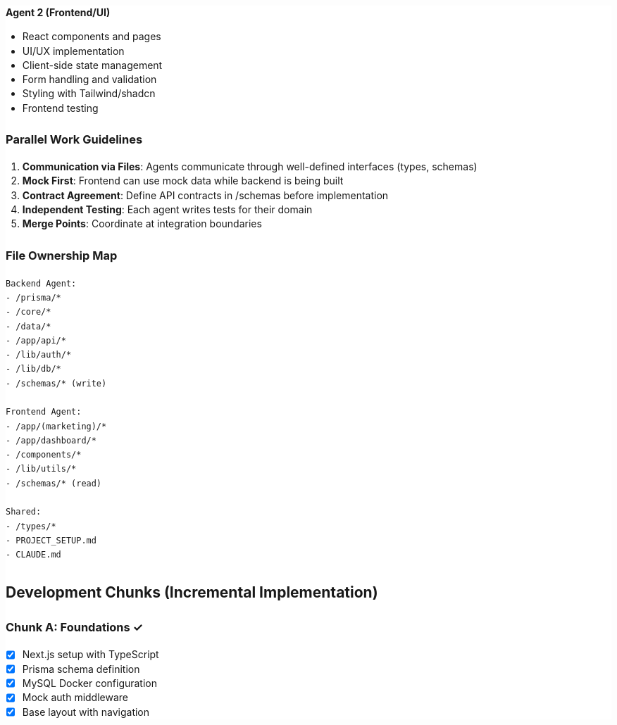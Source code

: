 **Agent 2 (Frontend/UI)**

- React components and pages
- UI/UX implementation
- Client-side state management
- Form handling and validation
- Styling with Tailwind/shadcn
- Frontend testing

### Parallel Work Guidelines

1. **Communication via Files**: Agents communicate through well-defined interfaces (types, schemas)
2. **Mock First**: Frontend can use mock data while backend is being built
3. **Contract Agreement**: Define API contracts in /schemas before implementation
4. **Independent Testing**: Each agent writes tests for their domain
5. **Merge Points**: Coordinate at integration boundaries

### File Ownership Map

```
Backend Agent:
- /prisma/*
- /core/*
- /data/*
- /app/api/*
- /lib/auth/*
- /lib/db/*
- /schemas/* (write)

Frontend Agent:
- /app/(marketing)/*
- /app/dashboard/*
- /components/*
- /lib/utils/*
- /schemas/* (read)

Shared:
- /types/*
- PROJECT_SETUP.md
- CLAUDE.md
```

## Development Chunks (Incremental Implementation)

### Chunk A: Foundations ✓

- [x] Next.js setup with TypeScript
- [x] Prisma schema definition
- [x] MySQL Docker configuration
- [x] Mock auth middleware
- [x] Base layout with navigation
